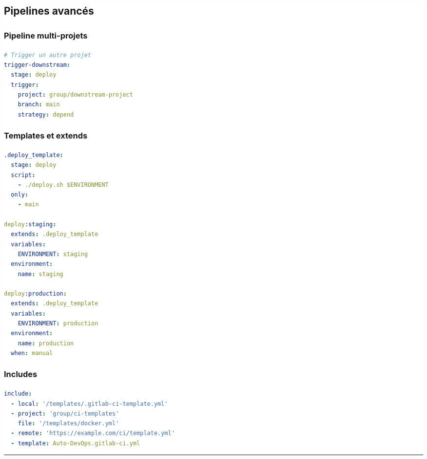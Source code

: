 
## Pipelines avancés

### Pipeline multi-projets

```yaml
# Trigger un autre projet
trigger-downstream:
  stage: deploy
  trigger:
    project: group/downstream-project
    branch: main
    strategy: depend
```

### Templates et extends

```yaml
.deploy_template:
  stage: deploy
  script:
    - ./deploy.sh $ENVIRONMENT
  only:
    - main

deploy:staging:
  extends: .deploy_template
  variables:
    ENVIRONMENT: staging
  environment:
    name: staging

deploy:production:
  extends: .deploy_template
  variables:
    ENVIRONMENT: production
  environment:
    name: production
  when: manual
```

### Includes

```yaml
include:
  - local: '/templates/.gitlab-ci-template.yml'
  - project: 'group/ci-templates'
    file: '/templates/docker.yml'
  - remote: 'https://example.com/ci/template.yml'
  - template: Auto-DevOps.gitlab-ci.yml
```

---

